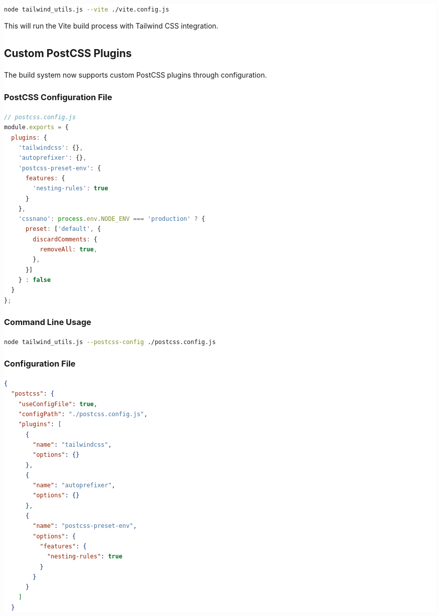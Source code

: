 ```bash
node tailwind_utils.js --vite ./vite.config.js
```

This will run the Vite build process with Tailwind CSS integration.

## Custom PostCSS Plugins

The build system now supports custom PostCSS plugins through configuration.

### PostCSS Configuration File

```js
// postcss.config.js
module.exports = {
  plugins: {
    'tailwindcss': {},
    'autoprefixer': {},
    'postcss-preset-env': {
      features: {
        'nesting-rules': true
      }
    },
    'cssnano': process.env.NODE_ENV === 'production' ? {
      preset: ['default', {
        discardComments: {
          removeAll: true,
        },
      }]
    } : false
  }
};
```

### Command Line Usage

```bash
node tailwind_utils.js --postcss-config ./postcss.config.js
```

### Configuration File

```json
{
  "postcss": {
    "useConfigFile": true,
    "configPath": "./postcss.config.js",
    "plugins": [
      {
        "name": "tailwindcss",
        "options": {}
      },
      {
        "name": "autoprefixer",
        "options": {}
      },
      {
        "name": "postcss-preset-env",
        "options": {
          "features": {
            "nesting-rules": true
          }
        }
      }
    ]
  }
```